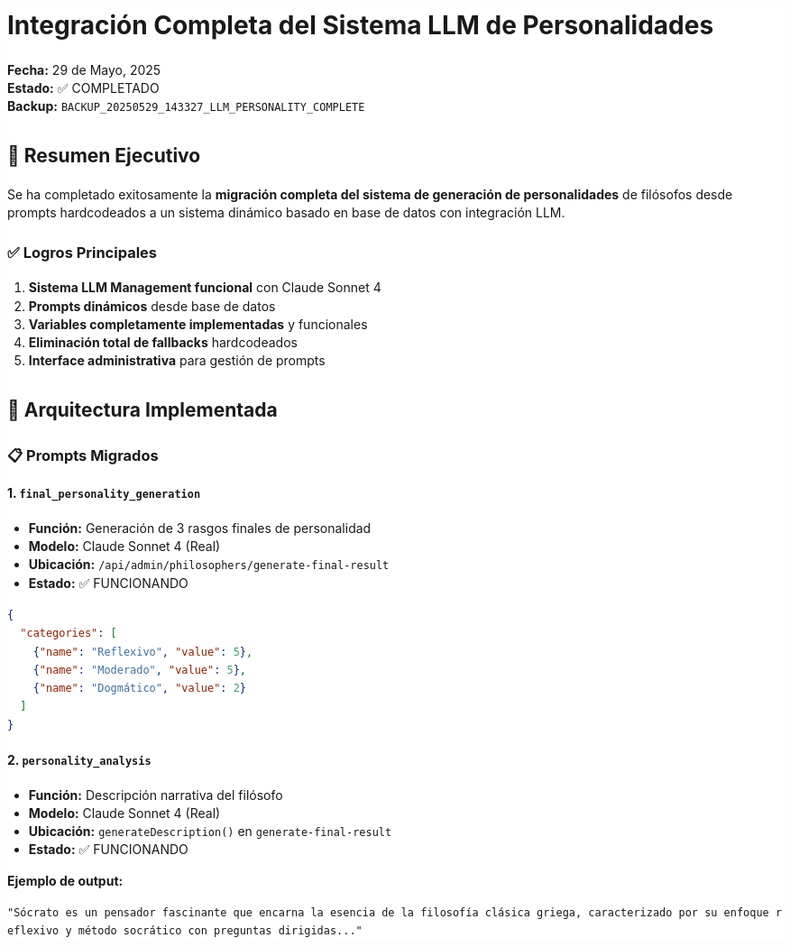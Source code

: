 # Integración Completa del Sistema LLM de Personalidades

**Fecha:** 29 de Mayo, 2025  
**Estado:** ✅ COMPLETADO  
**Backup:** `BACKUP_20250529_143327_LLM_PERSONALITY_COMPLETE`

## 🎯 Resumen Ejecutivo

Se ha completado exitosamente la **migración completa del sistema de generación de personalidades** de filósofos desde prompts hardcodeados a un sistema dinámico basado en base de datos con integración LLM.

### ✅ Logros Principales
1. **Sistema LLM Management funcional** con Claude Sonnet 4
2. **Prompts dinámicos** desde base de datos
3. **Variables completamente implementadas** y funcionales
4. **Eliminación total de fallbacks** hardcodeados
5. **Interface administrativa** para gestión de prompts

## 🔧 Arquitectura Implementada

### 📋 Prompts Migrados

#### 1. **`final_personality_generation`**
- **Función:** Generación de 3 rasgos finales de personalidad
- **Modelo:** Claude Sonnet 4 (Real)
- **Ubicación:** `/api/admin/philosophers/generate-final-result`
- **Estado:** ✅ FUNCIONANDO

```json
{
  "categories": [
    {"name": "Reflexivo", "value": 5},
    {"name": "Moderado", "value": 5},
    {"name": "Dogmático", "value": 2}
  ]
}
```

#### 2. **`personality_analysis`**
- **Función:** Descripción narrativa del filósofo
- **Modelo:** Claude Sonnet 4 (Real)  
- **Ubicación:** `generateDescription()` en `generate-final-result`
- **Estado:** ✅ FUNCIONANDO

**Ejemplo de output:**
```
"Sócrato es un pensador fascinante que encarna la esencia de la filosofía clásica griega, caracterizado por su enfoque reflexivo y método socrático con preguntas dirigidas..."
```
